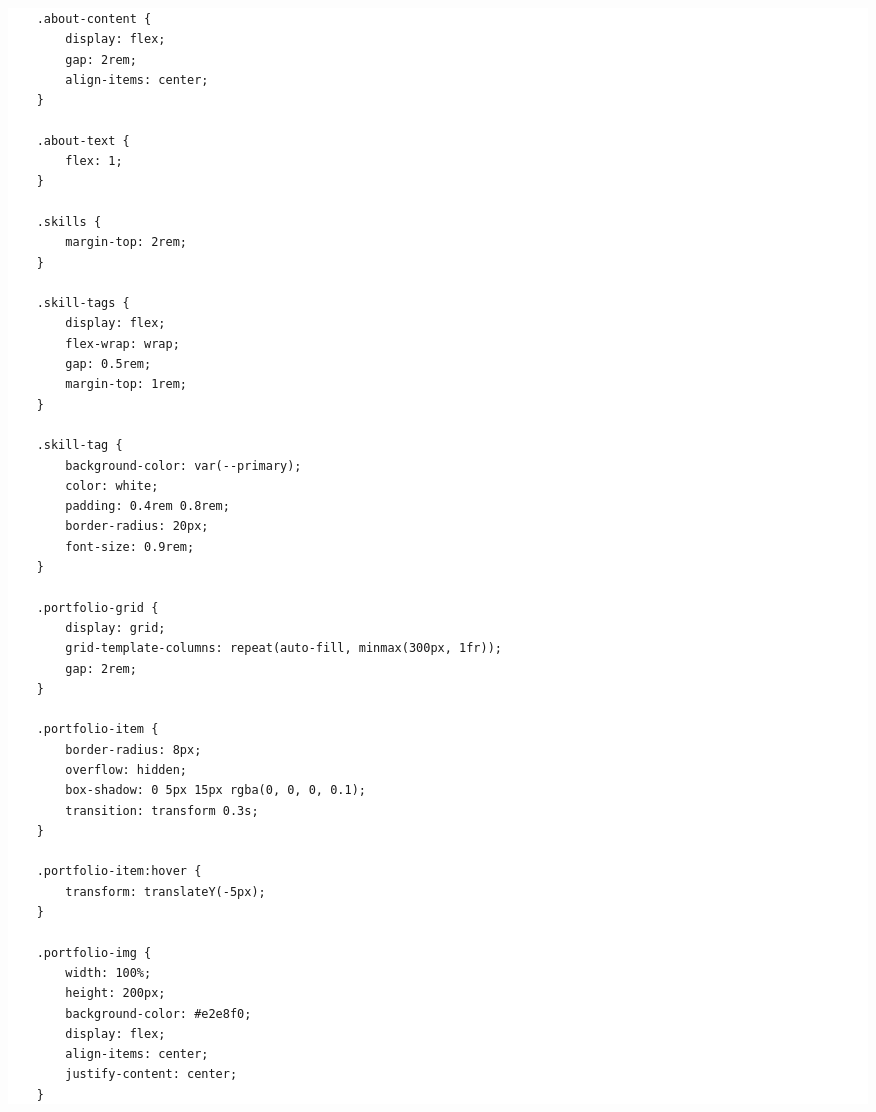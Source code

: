         .about-content {
            display: flex;
            gap: 2rem;
            align-items: center;
        }
        
        .about-text {
            flex: 1;
        }
        
        .skills {
            margin-top: 2rem;
        }
        
        .skill-tags {
            display: flex;
            flex-wrap: wrap;
            gap: 0.5rem;
            margin-top: 1rem;
        }
        
        .skill-tag {
            background-color: var(--primary);
            color: white;
            padding: 0.4rem 0.8rem;
            border-radius: 20px;
            font-size: 0.9rem;
        }
        
        .portfolio-grid {
            display: grid;
            grid-template-columns: repeat(auto-fill, minmax(300px, 1fr));
            gap: 2rem;
        }
        
        .portfolio-item {
            border-radius: 8px;
            overflow: hidden;
            box-shadow: 0 5px 15px rgba(0, 0, 0, 0.1);
            transition: transform 0.3s;
        }
        
        .portfolio-item:hover {
            transform: translateY(-5px);
        }
        
        .portfolio-img {
            width: 100%;
            height: 200px;
            background-color: #e2e8f0;
            display: flex;
            align-items: center;
            justify-content: center;
        }
        